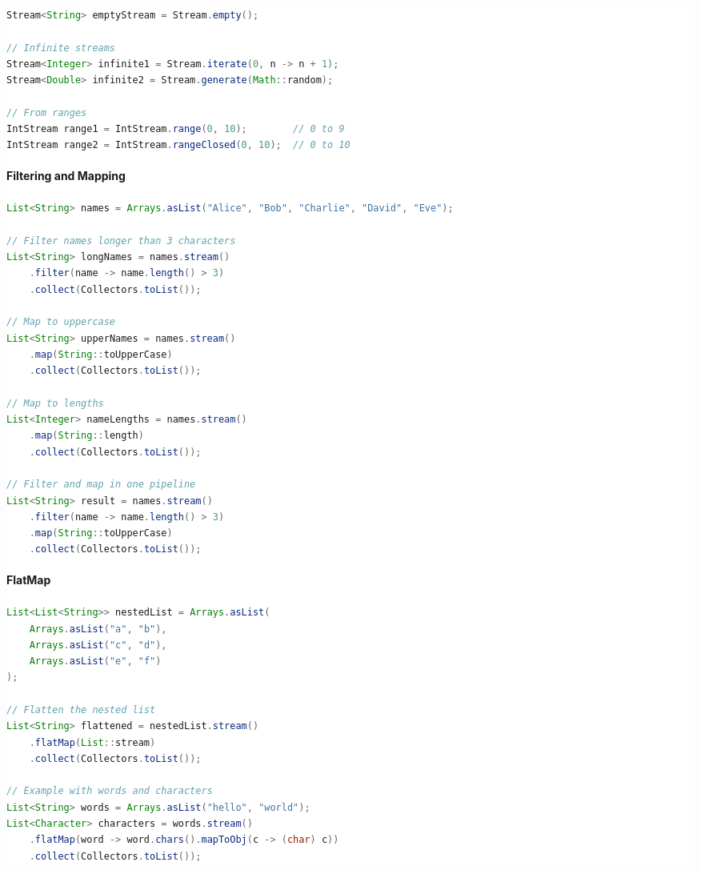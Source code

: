 ```java
Stream<String> emptyStream = Stream.empty();

// Infinite streams
Stream<Integer> infinite1 = Stream.iterate(0, n -> n + 1);
Stream<Double> infinite2 = Stream.generate(Math::random);

// From ranges
IntStream range1 = IntStream.range(0, 10);        // 0 to 9
IntStream range2 = IntStream.rangeClosed(0, 10);  // 0 to 10
```

#### Filtering and Mapping
```java
List<String> names = Arrays.asList("Alice", "Bob", "Charlie", "David", "Eve");

// Filter names longer than 3 characters
List<String> longNames = names.stream()
    .filter(name -> name.length() > 3)
    .collect(Collectors.toList());

// Map to uppercase
List<String> upperNames = names.stream()
    .map(String::toUpperCase)
    .collect(Collectors.toList());

// Map to lengths
List<Integer> nameLengths = names.stream()
    .map(String::length)
    .collect(Collectors.toList());

// Filter and map in one pipeline
List<String> result = names.stream()
    .filter(name -> name.length() > 3)
    .map(String::toUpperCase)
    .collect(Collectors.toList());
```

#### FlatMap
```java
List<List<String>> nestedList = Arrays.asList(
    Arrays.asList("a", "b"),
    Arrays.asList("c", "d"),
    Arrays.asList("e", "f")
);

// Flatten the nested list
List<String> flattened = nestedList.stream()
    .flatMap(List::stream)
    .collect(Collectors.toList());

// Example with words and characters
List<String> words = Arrays.asList("hello", "world");
List<Character> characters = words.stream()
    .flatMap(word -> word.chars().mapToObj(c -> (char) c))
    .collect(Collectors.toList());
```
